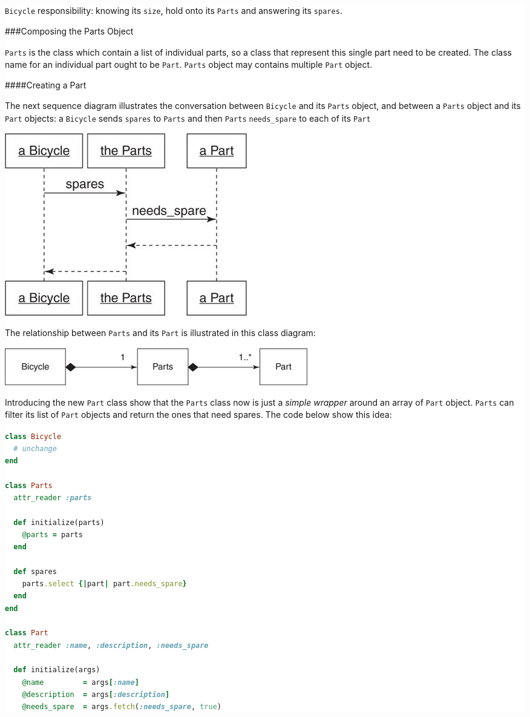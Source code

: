 `Bicycle` responsibility: knowing its `size`, hold onto its `Parts` and answering its `spares`.

###Composing the Parts Object

`Parts` is the class which contain a list of individual parts, so a class that represent this single part need to be created. The class name for an individual part ought to be `Part`. `Parts` object may contains multiple `Part` object.

####Creating a Part

The next sequence diagram illustrates the conversation between `Bicycle` and its `Parts` object, and between a `Parts` object and its `Part` objects: a `Bicycle` sends `spares` to `Parts` and then `Parts` `needs_spare` to each of its `Part`

![bicycle-parts-and-part-sequence](image/composition/bicycle-parts-and-part-sequence.jpeg)

The relationship between `Parts` and its `Part` is illustrated in this class diagram:

![bicycle-parts-and-part-class-diagram](image/composition/bicycle-parts-and-part-class-diagram.jpeg)

Introducing the new `Part` class show that the `Parts` class now is just a _simple wrapper_ around an array of `Part` object. `Parts` can filter its list of `Part` objects and return the ones that need spares. The code below show this idea:

```ruby
class Bicycle
  # unchange
end

class Parts
  attr_reader :parts

  def initialize(parts)
    @parts = parts
  end

  def spares
    parts.select {|part| part.needs_spare}
  end
end

class Part
  attr_reader :name, :description, :needs_spare

  def initialize(args)
    @name         = args[:name]
    @description  = args[:description]
    @needs_spare  = args.fetch(:needs_spare, true)
```